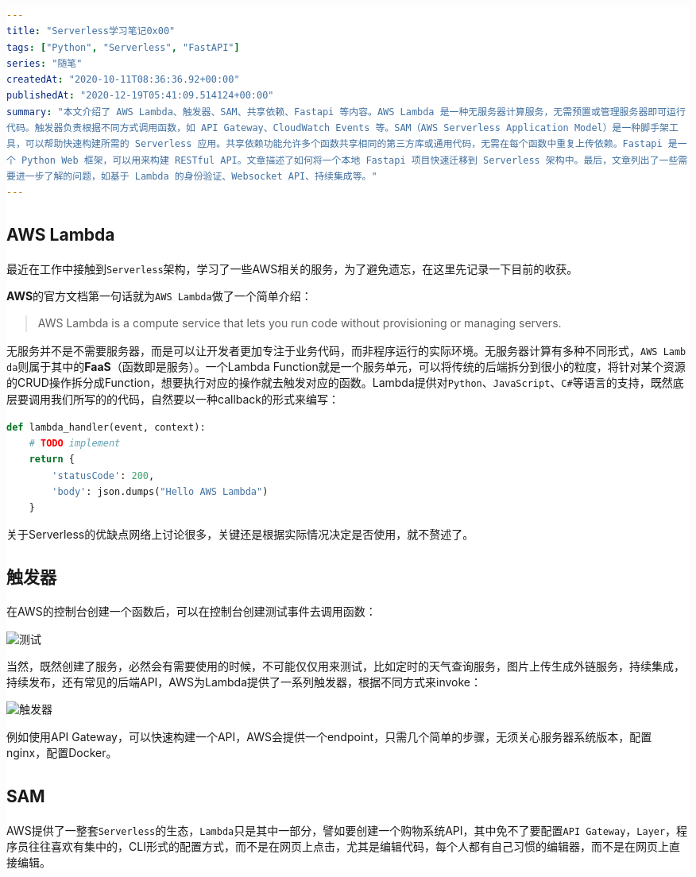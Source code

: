 ```yaml
---
title: "Serverless学习笔记0x00"
tags: ["Python", "Serverless", "FastAPI"]
series: "随笔"
createdAt: "2020-10-11T08:36:36.92+00:00"
publishedAt: "2020-12-19T05:41:09.514124+00:00"
summary: "本文介绍了 AWS Lambda、触发器、SAM、共享依赖、Fastapi 等内容。AWS Lambda 是一种无服务器计算服务，无需预置或管理服务器即可运行代码。触发器负责根据不同方式调用函数，如 API Gateway、CloudWatch Events 等。SAM（AWS Serverless Application Model）是一种脚手架工具，可以帮助快速构建所需的 Serverless 应用。共享依赖功能允许多个函数共享相同的第三方库或通用代码，无需在每个函数中重复上传依赖。Fastapi 是一个 Python Web 框架，可以用来构建 RESTful API。文章描述了如何将一个本地 Fastapi 项目快速迁移到 Serverless 架构中。最后，文章列出了一些需要进一步了解的问题，如基于 Lambda 的身份验证、Websocket API、持续集成等。"
---
```


## AWS Lambda

最近在工作中接触到`Serverless`架构，学习了一些AWS相关的服务，为了避免遗忘，在这里先记录一下目前的收获。

**AWS**的官方文档第一句话就为`AWS Lambda`做了一个简单介绍：

> AWS Lambda is a compute service that lets you run code without provisioning or managing servers. 

无服务并不是不需要服务器，而是可以让开发者更加专注于业务代码，而非程序运行的实际环境。无服务器计算有多种不同形式，`AWS Lambda`则属于其中的**FaaS**（函数即是服务）。一个Lambda Function就是一个服务单元，可以将传统的后端拆分到很小的粒度，将针对某个资源的CRUD操作拆分成Function，想要执行对应的操作就去触发对应的函数。Lambda提供对`Python`、`JavaScript`、`C#`等语言的支持，既然底层要调用我们所写的的代码，自然要以一种callback的形式来编写：

```python
def lambda_handler(event, context):
    # TODO implement
    return {
        'statusCode': 200,
        'body': json.dumps("Hello AWS Lambda")
    }
```

关于Serverless的优缺点网络上讨论很多，关键还是根据实际情况决定是否使用，就不赘述了。

## 触发器

在AWS的控制台创建一个函数后，可以在控制台创建测试事件去调用函数：

![测试](https://i.loli.net/2020/10/11/hcViz6ZH8PdoQ1E.png)

当然，既然创建了服务，必然会有需要使用的时候，不可能仅仅用来测试，比如定时的天气查询服务，图片上传生成外链服务，持续集成，持续发布，还有常见的后端API，AWS为Lambda提供了一系列触发器，根据不同方式来invoke：

![触发器](https://i.loli.net/2020/10/11/yCZjcit2wm3PY9p.png)

例如使用API Gateway，可以快速构建一个API，AWS会提供一个endpoint，只需几个简单的步骤，无须关心服务器系统版本，配置nginx，配置Docker。

## SAM

AWS提供了一整套`Serverless`的生态，`Lambda`只是其中一部分，譬如要创建一个购物系统API，其中免不了要配置`API Gateway`，`Layer`，程序员往往喜欢有集中的，CLI形式的配置方式，而不是在网页上点击，尤其是编辑代码，每个人都有自己习惯的编辑器，而不是在网页上直接编辑。
